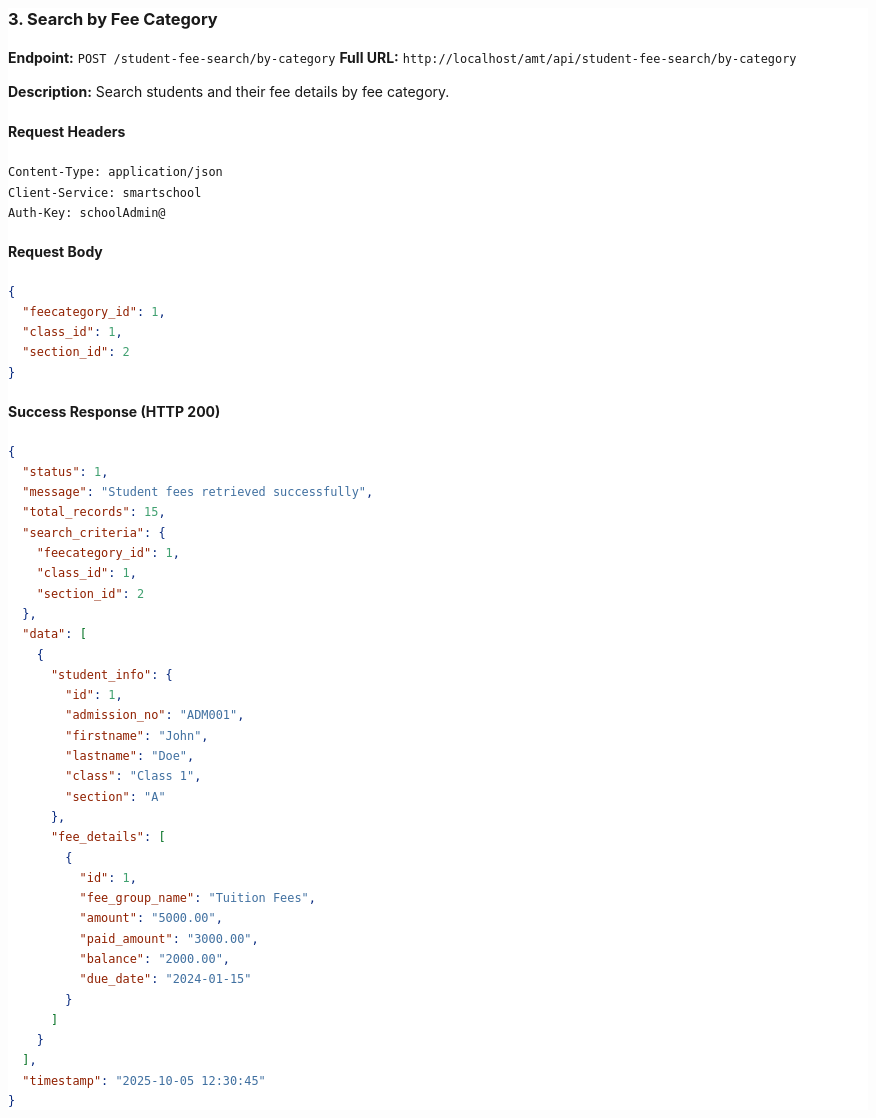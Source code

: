 
### 3. Search by Fee Category

**Endpoint:** `POST /student-fee-search/by-category`
**Full URL:** `http://localhost/amt/api/student-fee-search/by-category`

**Description:** Search students and their fee details by fee category.

#### Request Headers
```
Content-Type: application/json
Client-Service: smartschool
Auth-Key: schoolAdmin@
```

#### Request Body
```json
{
  "feecategory_id": 1,
  "class_id": 1,
  "section_id": 2
}
```

#### Success Response (HTTP 200)
```json
{
  "status": 1,
  "message": "Student fees retrieved successfully",
  "total_records": 15,
  "search_criteria": {
    "feecategory_id": 1,
    "class_id": 1,
    "section_id": 2
  },
  "data": [
    {
      "student_info": {
        "id": 1,
        "admission_no": "ADM001",
        "firstname": "John",
        "lastname": "Doe",
        "class": "Class 1",
        "section": "A"
      },
      "fee_details": [
        {
          "id": 1,
          "fee_group_name": "Tuition Fees",
          "amount": "5000.00",
          "paid_amount": "3000.00",
          "balance": "2000.00",
          "due_date": "2024-01-15"
        }
      ]
    }
  ],
  "timestamp": "2025-10-05 12:30:45"
}
```
